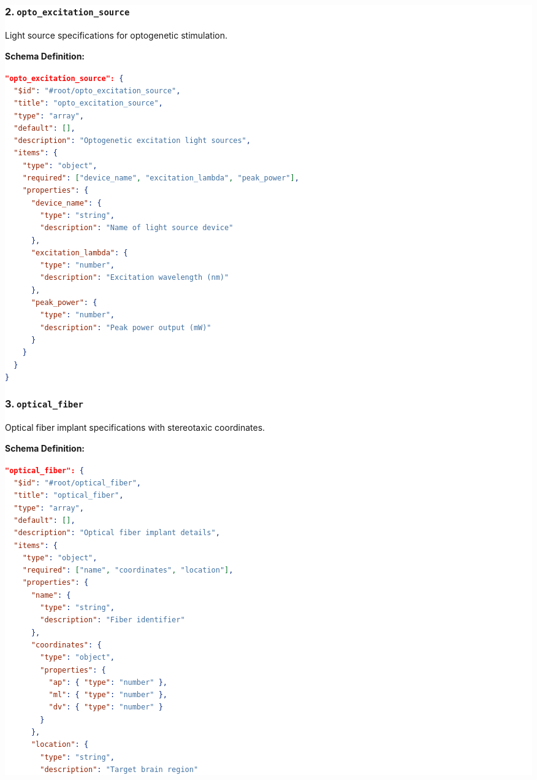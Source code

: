### 2. `opto_excitation_source`

Light source specifications for optogenetic stimulation.

**Schema Definition:**

```json
"opto_excitation_source": {
  "$id": "#root/opto_excitation_source",
  "title": "opto_excitation_source",
  "type": "array",
  "default": [],
  "description": "Optogenetic excitation light sources",
  "items": {
    "type": "object",
    "required": ["device_name", "excitation_lambda", "peak_power"],
    "properties": {
      "device_name": {
        "type": "string",
        "description": "Name of light source device"
      },
      "excitation_lambda": {
        "type": "number",
        "description": "Excitation wavelength (nm)"
      },
      "peak_power": {
        "type": "number",
        "description": "Peak power output (mW)"
      }
    }
  }
}
```

### 3. `optical_fiber`

Optical fiber implant specifications with stereotaxic coordinates.

**Schema Definition:**

```json
"optical_fiber": {
  "$id": "#root/optical_fiber",
  "title": "optical_fiber",
  "type": "array",
  "default": [],
  "description": "Optical fiber implant details",
  "items": {
    "type": "object",
    "required": ["name", "coordinates", "location"],
    "properties": {
      "name": {
        "type": "string",
        "description": "Fiber identifier"
      },
      "coordinates": {
        "type": "object",
        "properties": {
          "ap": { "type": "number" },
          "ml": { "type": "number" },
          "dv": { "type": "number" }
        }
      },
      "location": {
        "type": "string",
        "description": "Target brain region"
```